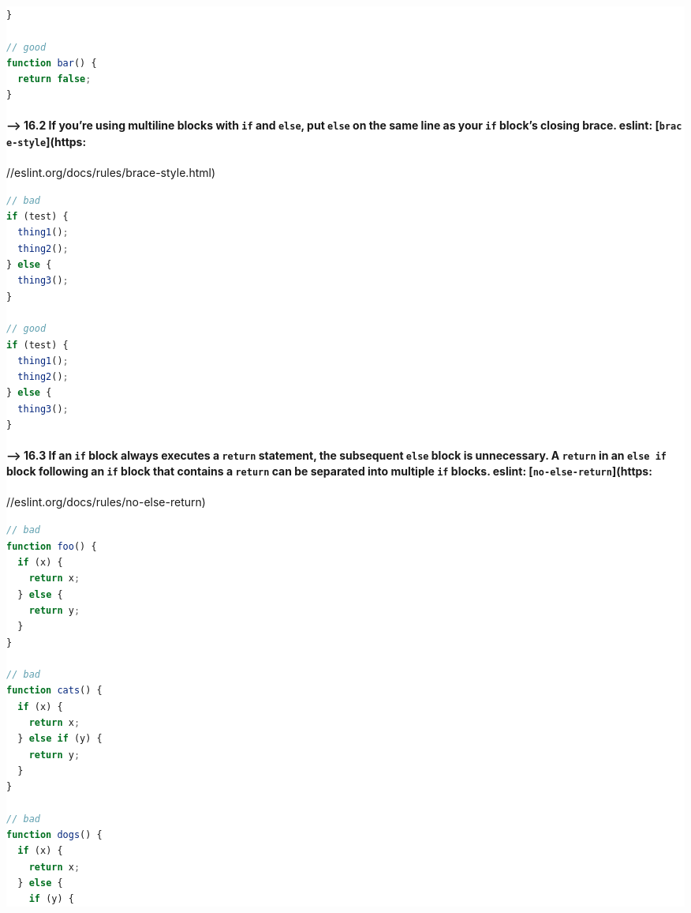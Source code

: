 ```js
}

// good
function bar() {
  return false;
}
```

#### --> 16.2 If you’re using multiline blocks with `if` and `else`, put `else` on the same line as your `if` block’s closing brace. eslint: [`brace-style`](https:

//eslint.org/docs/rules/brace-style.html)

```js
// bad
if (test) {
  thing1();
  thing2();
} else {
  thing3();
}

// good
if (test) {
  thing1();
  thing2();
} else {
  thing3();
}
```

#### --> 16.3 If an `if` block always executes a `return` statement, the subsequent `else` block is unnecessary. A `return` in an `else if` block following an `if` block that contains a `return` can be separated into multiple `if` blocks. eslint: [`no-else-return`](https:

//eslint.org/docs/rules/no-else-return)

```js
// bad
function foo() {
  if (x) {
    return x;
  } else {
    return y;
  }
}

// bad
function cats() {
  if (x) {
    return x;
  } else if (y) {
    return y;
  }
}

// bad
function dogs() {
  if (x) {
    return x;
  } else {
    if (y) {
```